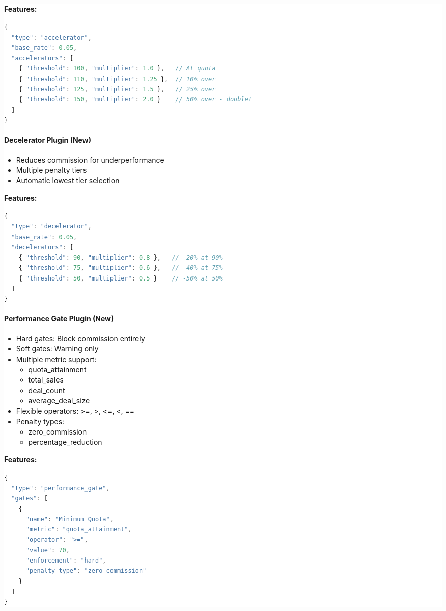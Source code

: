 **Features:**
```javascript
{
  "type": "accelerator",
  "base_rate": 0.05,
  "accelerators": [
    { "threshold": 100, "multiplier": 1.0 },   // At quota
    { "threshold": 110, "multiplier": 1.25 },  // 10% over
    { "threshold": 125, "multiplier": 1.5 },   // 25% over
    { "threshold": 150, "multiplier": 2.0 }    // 50% over - double!
  ]
}
```

#### **Decelerator Plugin** (New)
- Reduces commission for underperformance
- Multiple penalty tiers
- Automatic lowest tier selection

**Features:**
```javascript
{
  "type": "decelerator",
  "base_rate": 0.05,
  "decelerators": [
    { "threshold": 90, "multiplier": 0.8 },   // -20% at 90%
    { "threshold": 75, "multiplier": 0.6 },   // -40% at 75%
    { "threshold": 50, "multiplier": 0.5 }    // -50% at 50%
  ]
}
```

#### **Performance Gate Plugin** (New)
- Hard gates: Block commission entirely
- Soft gates: Warning only
- Multiple metric support:
  - quota_attainment
  - total_sales
  - deal_count
  - average_deal_size
- Flexible operators: >=, >, <=, <, ==
- Penalty types:
  - zero_commission
  - percentage_reduction

**Features:**
```javascript
{
  "type": "performance_gate",
  "gates": [
    {
      "name": "Minimum Quota",
      "metric": "quota_attainment",
      "operator": ">=",
      "value": 70,
      "enforcement": "hard",
      "penalty_type": "zero_commission"
    }
  ]
}
```

